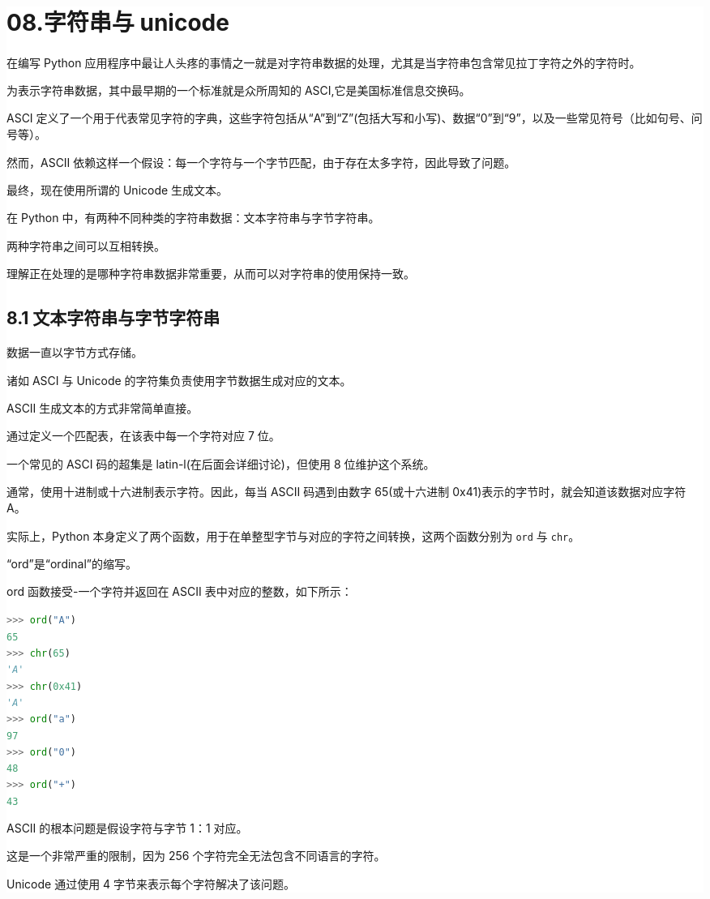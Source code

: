 # 08.字符串与 unicode

在编写 Python 应用程序中最让人头疼的事情之一就是对字符串数据的处理，尤其是当字符串包含常见拉丁字符之外的字符时。

为表示字符串数据，其中最早期的一个标准就是众所周知的 ASCI,它是美国标准信息交换码。

ASCI 定义了一个用于代表常见字符的字典，这些字符包括从“A”到“Z”(包括大写和小写)、数据“0”到“9”，以及一些常见符号（比如句号、问号等）。

然而，ASCⅡ 依赖这样一个假设：每一个字符与一个字节匹配，由于存在太多字符，因此导致了问题。

最终，现在使用所谓的 Unicode 生成文本。

在 Python 中，有两种不同种类的字符串数据：文本字符串与字节字符串。

两种字符串之间可以互相转换。

理解正在处理的是哪种字符串数据非常重要，从而可以对字符串的使用保持一致。

## 8.1 文本字符串与字节字符串

数据一直以字节方式存储。

诸如 ASCI 与 Unicode 的字符集负责使用字节数据生成对应的文本。

ASCⅡ 生成文本的方式非常简单直接。

通过定义一个匹配表，在该表中每一个字符对应 7 位。

一个常见的 ASCI 码的超集是 latin-l(在后面会详细讨论)，但使用 8 位维护这个系统。

通常，使用十进制或十六进制表示字符。因此，每当 ASCⅡ 码遇到由数字 65(或十六进制 0x41)表示的字节时，就会知道该数据对应字符 A。

实际上，Python 本身定义了两个函数，用于在单整型字节与对应的字符之间转换，这两个函数分别为 `ord` 与 `chr`。

“ord”是“ordinal”的缩写。

ord 函数接受-一个字符并返回在 ASCII 表中对应的整数，如下所示：

```python
>>> ord("A")
65
>>> chr(65)
'A'
>>> chr(0x41)
'A'
>>> ord("a")
97
>>> ord("0")
48
>>> ord("+")
43
```

ASCⅡ 的根本问题是假设字符与字节 1：1 对应。

这是一个非常严重的限制，因为 256 个字符完全无法包含不同语言的字符。

Unicode 通过使用 4 字节来表示每个字符解决了该问题。
